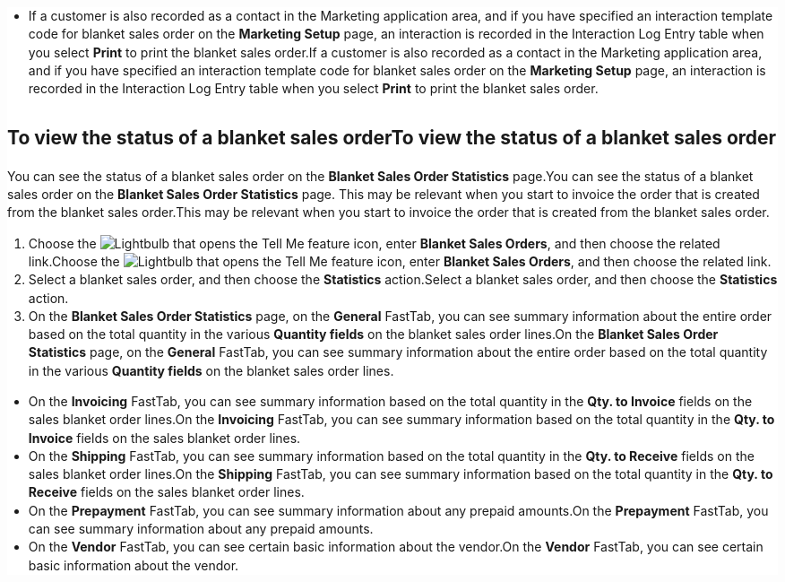 - <span data-ttu-id="b8da6-144">If a customer is also recorded as a contact in the Marketing application area, and if you have specified an interaction template code for blanket sales order on the **Marketing Setup** page, an interaction is recorded in the Interaction Log Entry table when you select **Print** to print the blanket sales order.</span><span class="sxs-lookup"><span data-stu-id="b8da6-144">If a customer is also recorded as a contact in the Marketing application area, and if you have specified an interaction template code for blanket sales order on the **Marketing Setup** page, an interaction is recorded in the Interaction Log Entry table when you select **Print** to print the blanket sales order.</span></span>

## <a name="to-view-the-status-of-a-blanket-sales-order"></a><span data-ttu-id="b8da6-145">To view the status of a blanket sales order</span><span class="sxs-lookup"><span data-stu-id="b8da6-145">To view the status of a blanket sales order</span></span>  
<span data-ttu-id="b8da6-146">You can see the status of a blanket sales order on the **Blanket Sales Order Statistics** page.</span><span class="sxs-lookup"><span data-stu-id="b8da6-146">You can see the status of a blanket sales order on the **Blanket Sales Order Statistics** page.</span></span> <span data-ttu-id="b8da6-147">This may be relevant when you start to invoice the order that is created from the blanket sales order.</span><span class="sxs-lookup"><span data-stu-id="b8da6-147">This may be relevant when you start to invoice the order that is created from the blanket sales order.</span></span>  

1.  <span data-ttu-id="b8da6-148">Choose the ![Lightbulb that opens the Tell Me feature](media/ui-search/search_small.png "Tell me what you want to do") icon, enter **Blanket Sales Orders**, and then choose the related link.</span><span class="sxs-lookup"><span data-stu-id="b8da6-148">Choose the ![Lightbulb that opens the Tell Me feature](media/ui-search/search_small.png "Tell me what you want to do") icon, enter **Blanket Sales Orders**, and then choose the related link.</span></span>  
2.  <span data-ttu-id="b8da6-149">Select a blanket sales order, and then choose the **Statistics** action.</span><span class="sxs-lookup"><span data-stu-id="b8da6-149">Select a blanket sales order, and then choose the **Statistics** action.</span></span>  
3.  <span data-ttu-id="b8da6-150">On the **Blanket Sales Order Statistics** page, on the **General** FastTab, you can see summary information about the entire order based on the total quantity in the various **Quantity fields** on the blanket sales order lines.</span><span class="sxs-lookup"><span data-stu-id="b8da6-150">On the **Blanket Sales Order Statistics** page, on the **General** FastTab, you can see summary information about the entire order based on the total quantity in the various **Quantity fields** on the blanket sales order lines.</span></span>  

- <span data-ttu-id="b8da6-151">On the **Invoicing** FastTab, you can see summary information based on the total quantity in the **Qty. to Invoice** fields on the sales blanket order lines.</span><span class="sxs-lookup"><span data-stu-id="b8da6-151">On the **Invoicing** FastTab, you can see summary information based on the total quantity in the **Qty. to Invoice** fields on the sales blanket order lines.</span></span>  
- <span data-ttu-id="b8da6-152">On the **Shipping** FastTab, you can see summary information based on the total quantity in the **Qty. to Receive** fields on the sales blanket order lines.</span><span class="sxs-lookup"><span data-stu-id="b8da6-152">On the **Shipping** FastTab, you can see summary information based on the total quantity in the **Qty. to Receive** fields on the sales blanket order lines.</span></span>  
- <span data-ttu-id="b8da6-153">On the **Prepayment** FastTab, you can see summary information about any prepaid amounts.</span><span class="sxs-lookup"><span data-stu-id="b8da6-153">On the **Prepayment** FastTab, you can see summary information about any prepaid amounts.</span></span>  
- <span data-ttu-id="b8da6-154">On the **Vendor** FastTab, you can see certain basic information about the vendor.</span><span class="sxs-lookup"><span data-stu-id="b8da6-154">On the **Vendor** FastTab, you can see certain basic information about the vendor.</span></span>    
